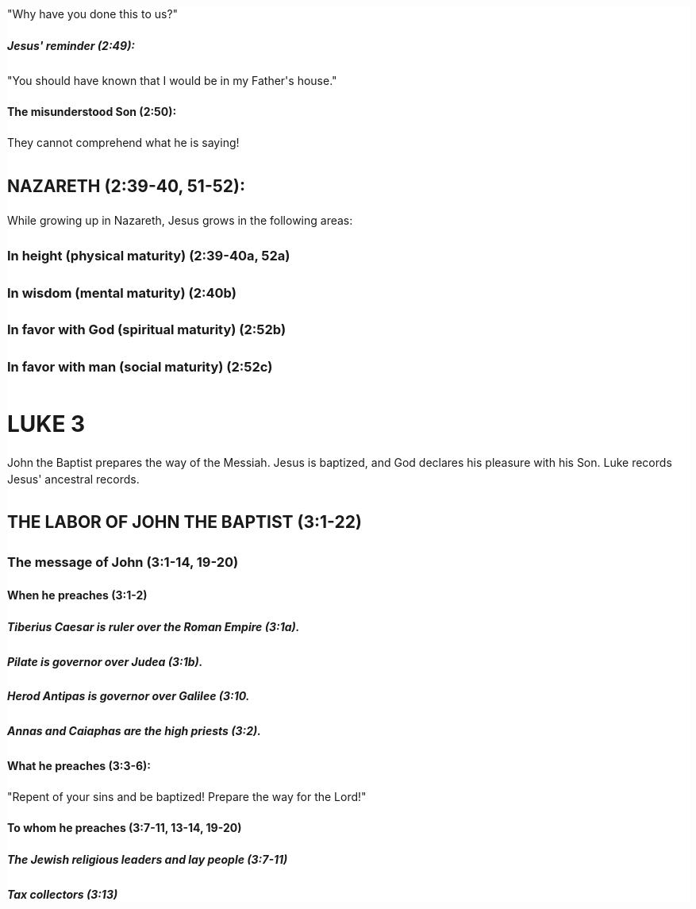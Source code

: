 \"Why have you done this to us?\"

##### Jesus\' reminder (2:49): 

\"You should have known that I would be in my Father\'s house.\"

#### The misunderstood Son (2:50): 

They cannot comprehend what he is saying!

NAZARETH (2:39-40, 51-52): 
--------------------------

While growing up in Nazareth, Jesus grows in the following areas:

### In height (physical maturity) (2:39-40a, 52a) 

### In wisdom (mental maturity) (2:40b) 

### In favor with God (spiritual maturity) (2:52b) 

### In favor with man (social maturity) (2:52c) 

LUKE 3
======

John the Baptist prepares the way of the Messiah. Jesus is baptized, and
God declares his pleasure with his Son. Luke records Jesus\' ancestral
records.

THE LABOR OF JOHN THE BAPTIST (3:1-22) 
--------------------------------------

### The message of John (3:1-14, 19-20) 

#### When he preaches (3:1-2) 

##### Tiberius Caesar is ruler over the Roman Empire (3:1a). 

##### Pilate is governor over Judea (3:1b). 

##### Herod Antipas is governor over Galilee (3:10. 

##### Annas and Caiaphas are the high priests (3:2). 

#### What he preaches (3:3-6):

\"Repent of your sins and be baptized! Prepare the way for the Lord!\"

#### To whom he preaches (3:7-11, 13-14, 19-20) 

##### The Jewish religious leaders and lay people (3:7-11) 

##### Tax collectors (3:13) 
